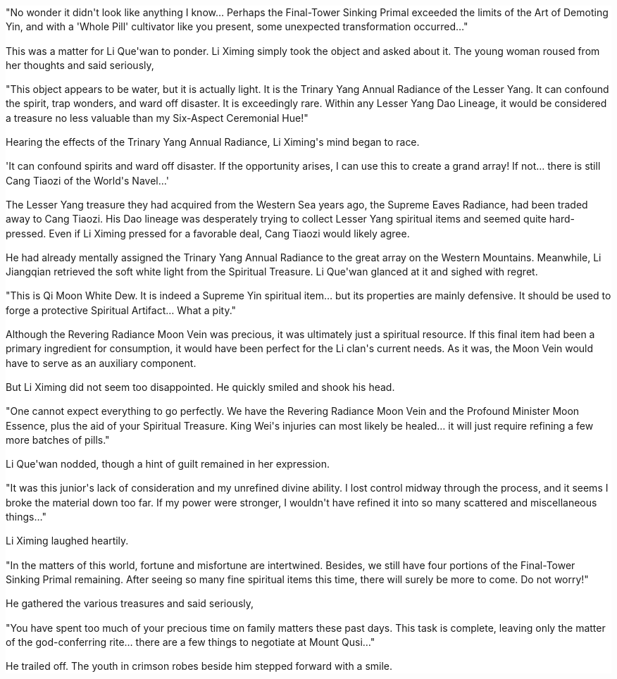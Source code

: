 "No wonder it didn't look like anything I know… Perhaps the Final-Tower Sinking Primal exceeded the limits of the Art of Demoting Yin, and with a 'Whole Pill' cultivator like you present, some unexpected transformation occurred…"

This was a matter for Li Que'wan to ponder. Li Ximing simply took the object and asked about it. The young woman roused from her thoughts and said seriously,

"This object appears to be water, but it is actually light. It is the Trinary Yang Annual Radiance of the Lesser Yang. It can confound the spirit, trap wonders, and ward off disaster. It is exceedingly rare. Within any Lesser Yang Dao Lineage, it would be considered a treasure no less valuable than my Six-Aspect Ceremonial Hue!"

Hearing the effects of the Trinary Yang Annual Radiance, Li Ximing's mind began to race.

'It can confound spirits and ward off disaster. If the opportunity arises, I can use this to create a grand array! If not… there is still Cang Tiaozi of the World's Navel…'

The Lesser Yang treasure they had acquired from the Western Sea years ago, the Supreme Eaves Radiance, had been traded away to Cang Tiaozi. His Dao lineage was desperately trying to collect Lesser Yang spiritual items and seemed quite hard-pressed. Even if Li Ximing pressed for a favorable deal, Cang Tiaozi would likely agree.

He had already mentally assigned the Trinary Yang Annual Radiance to the great array on the Western Mountains. Meanwhile, Li Jiangqian retrieved the soft white light from the Spiritual Treasure. Li Que'wan glanced at it and sighed with regret.

"This is Qi Moon White Dew. It is indeed a Supreme Yin spiritual item… but its properties are mainly defensive. It should be used to forge a protective Spiritual Artifact… What a pity."

Although the Revering Radiance Moon Vein was precious, it was ultimately just a spiritual resource. If this final item had been a primary ingredient for consumption, it would have been perfect for the Li clan's current needs. As it was, the Moon Vein would have to serve as an auxiliary component.

But Li Ximing did not seem too disappointed. He quickly smiled and shook his head.

"One cannot expect everything to go perfectly. We have the Revering Radiance Moon Vein and the Profound Minister Moon Essence, plus the aid of your Spiritual Treasure. King Wei's injuries can most likely be healed… it will just require refining a few more batches of pills."

Li Que'wan nodded, though a hint of guilt remained in her expression.

"It was this junior's lack of consideration and my unrefined divine ability. I lost control midway through the process, and it seems I broke the material down too far. If my power were stronger, I wouldn't have refined it into so many scattered and miscellaneous things…"

Li Ximing laughed heartily.

"In the matters of this world, fortune and misfortune are intertwined. Besides, we still have four portions of the Final-Tower Sinking Primal remaining. After seeing so many fine spiritual items this time, there will surely be more to come. Do not worry!"

He gathered the various treasures and said seriously,

"You have spent too much of your precious time on family matters these past days. This task is complete, leaving only the matter of the god-conferring rite… there are a few things to negotiate at Mount Qusi…"

He trailed off. The youth in crimson robes beside him stepped forward with a smile.
